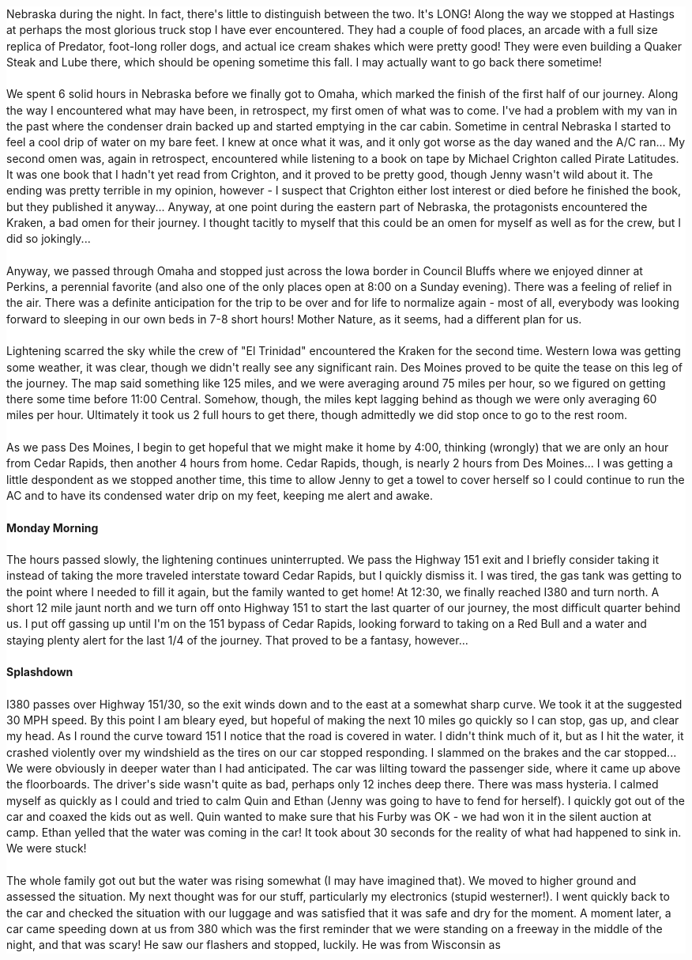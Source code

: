 Nebraska during the night. In fact, there's little to distinguish between the two. It's LONG! Along the way we stopped at Hastings at perhaps the most glorious truck stop I have ever encountered. They had a couple of food places, an arcade with a full size replica of Predator, foot-long roller dogs, and actual ice cream shakes which were pretty good! They were even building a Quaker Steak and Lube there, which should be opening sometime this fall. I may actually want to go back there sometime!<br /><br />We spent 6 solid hours in Nebraska before we finally got to Omaha, which marked the finish of the first half of our journey. Along the way I encountered what may have been, in retrospect, my first omen of what was to come. I've had a problem with my van in the past where the condenser drain backed up and started emptying in the car cabin. Sometime in central Nebraska I started to feel a cool drip of water on my bare feet. I knew at once what it was, and it only got worse as the day waned and the A/C ran... My second omen was, again in retrospect, encountered while listening to a book on tape by Michael Crighton called Pirate Latitudes. It was one book that I hadn't yet read from Crighton, and it proved to be pretty good, though Jenny wasn't wild about it. The ending was pretty terrible in my opinion, however - I suspect that Crighton either lost interest or died before he finished the book, but they published it anyway... Anyway, at one point during the eastern part of Nebraska, the protagonists encountered the Kraken, a bad omen for their journey. I thought tacitly to myself that this could be an omen for myself as well as for the crew, but I did so jokingly...<br /><br />Anyway, we passed through Omaha and stopped just across the Iowa border in Council Bluffs where we enjoyed dinner at Perkins, a perennial favorite (and also one of the only places open at 8:00 on a Sunday evening). There was a feeling of relief in the air. There was a definite anticipation for the trip to be over and for life to normalize again - most of all, everybody was looking forward to sleeping in our own beds in 7-8 short hours! Mother Nature, as it seems, had a different plan for us.<br /><br />Lightening scarred the sky while the crew of "El Trinidad" encountered the Kraken for the second time. Western Iowa was getting some weather, it was clear, though we didn't really see any significant rain. Des Moines proved to be quite the tease on this leg of the journey. The map said something like 125 miles, and we were averaging around 75 miles per hour, so we figured on getting there some time before 11:00 Central. Somehow, though, the miles kept lagging behind as though we were only averaging 60 miles per hour. Ultimately it took us 2 full hours to get there, though admittedly we did stop once to go to the rest room.<br /><br />As we pass Des Moines, I begin to get hopeful that we might make it home by 4:00, thinking (wrongly) that we are only an hour from Cedar Rapids, then another 4 hours from home. Cedar Rapids, though, is nearly 2 hours from Des Moines... I was getting a little despondent as we stopped another time, this time to allow Jenny to get a towel to cover herself so I could continue to run the AC and to have its condensed water drip on my feet, keeping me alert and awake.<br /><br /><b>Monday Morning</b><br /><br />The hours passed slowly, the lightening continues uninterrupted. We pass the Highway 151 exit and I briefly consider taking it instead of taking the more traveled interstate toward Cedar Rapids, but I quickly dismiss it. I was tired, the gas tank was getting to the point where I needed to fill it again, but the family wanted to get home! At 12:30, we finally reached I380 and turn north. A short 12 mile jaunt north and we turn off onto Highway 151 to start the last quarter of our journey, the most difficult quarter behind us. I put off gassing up until I'm on the 151 bypass of Cedar Rapids, looking forward to taking on a Red Bull and a water and staying plenty alert for the last 1/4 of the journey. That proved to be a fantasy, however...<br /><br /><b>Splashdown</b><br /><br />I380 passes over Highway 151/30, so the exit winds down and to the east at a somewhat sharp curve. We took it at the suggested 30 MPH speed. By this point I am bleary eyed, but hopeful of making the next 10 miles go quickly so I can stop, gas up, and clear my head. As I round the curve toward 151 I notice that the road is covered in water. I didn't think much of it, but as I hit the water, it crashed violently over my windshield as the tires on our car stopped responding. I slammed on the brakes and the car stopped... We were obviously in deeper water than I had anticipated. The car was lilting toward the passenger side, where it came up above the floorboards. The driver's side wasn't quite as bad, perhaps only 12 inches deep there. There was mass hysteria. I calmed myself as quickly as I could and tried to calm Quin and Ethan (Jenny was going to have to fend for herself). I quickly got out of the car and coaxed the kids out as well. Quin wanted to make sure that his Furby was OK - we had won it in the silent auction at camp. Ethan yelled that the water was coming in the car! It took about 30 seconds for the reality of what had happened to sink in. We were stuck!<br /><br />The whole family got out but the water was rising somewhat (I may have imagined that). We moved to higher ground and assessed the situation. My next thought was for our stuff, particularly my electronics (stupid westerner!). I went quickly back to the car and checked the situation with our luggage and was satisfied that it was safe and dry for the moment. A moment later, a car came speeding down at us from 380 which was the first reminder that we were standing on a freeway in the middle of the night, and that was scary! He saw our flashers and stopped, luckily. He was from Wisconsin as